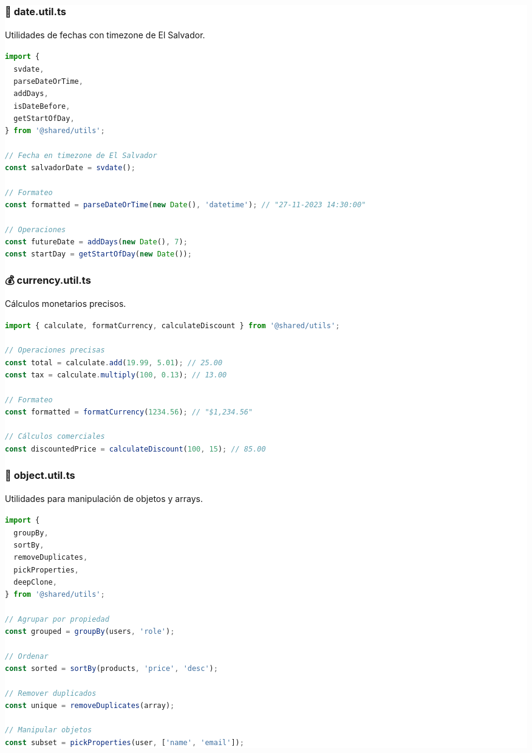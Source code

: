 ### 📅 **date.util.ts**

Utilidades de fechas con timezone de El Salvador.

```typescript
import {
  svdate,
  parseDateOrTime,
  addDays,
  isDateBefore,
  getStartOfDay,
} from '@shared/utils';

// Fecha en timezone de El Salvador
const salvadorDate = svdate();

// Formateo
const formatted = parseDateOrTime(new Date(), 'datetime'); // "27-11-2023 14:30:00"

// Operaciones
const futureDate = addDays(new Date(), 7);
const startDay = getStartOfDay(new Date());
```

### 💰 **currency.util.ts**

Cálculos monetarios precisos.

```typescript
import { calculate, formatCurrency, calculateDiscount } from '@shared/utils';

// Operaciones precisas
const total = calculate.add(19.99, 5.01); // 25.00
const tax = calculate.multiply(100, 0.13); // 13.00

// Formateo
const formatted = formatCurrency(1234.56); // "$1,234.56"

// Cálculos comerciales
const discountedPrice = calculateDiscount(100, 15); // 85.00
```

### 🔧 **object.util.ts**

Utilidades para manipulación de objetos y arrays.

```typescript
import {
  groupBy,
  sortBy,
  removeDuplicates,
  pickProperties,
  deepClone,
} from '@shared/utils';

// Agrupar por propiedad
const grouped = groupBy(users, 'role');

// Ordenar
const sorted = sortBy(products, 'price', 'desc');

// Remover duplicados
const unique = removeDuplicates(array);

// Manipular objetos
const subset = pickProperties(user, ['name', 'email']);
```